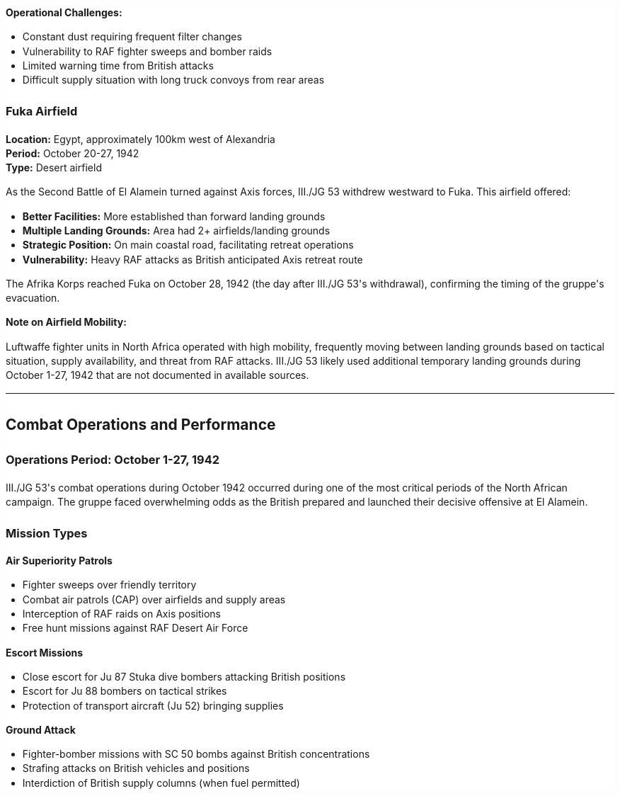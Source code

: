 **Operational Challenges:**
- Constant dust requiring frequent filter changes
- Vulnerability to RAF fighter sweeps and bomber raids
- Limited warning time from British attacks
- Difficult supply situation with long truck convoys from rear areas

### Fuka Airfield

**Location:** Egypt, approximately 100km west of Alexandria  
**Period:** October 20-27, 1942  
**Type:** Desert airfield

As the Second Battle of El Alamein turned against Axis forces, III./JG 53 withdrew westward to Fuka. This airfield offered:

- **Better Facilities:** More established than forward landing grounds
- **Multiple Landing Grounds:** Area had 2+ airfields/landing grounds
- **Strategic Position:** On main coastal road, facilitating retreat operations
- **Vulnerability:** Heavy RAF attacks as British anticipated Axis retreat route

The Afrika Korps reached Fuka on October 28, 1942 (the day after III./JG 53's withdrawal), confirming the timing of the gruppe's evacuation.

**Note on Airfield Mobility:**

Luftwaffe fighter units in North Africa operated with high mobility, frequently moving between landing grounds based on tactical situation, supply availability, and threat from RAF attacks. III./JG 53 likely used additional temporary landing grounds during October 1-27, 1942 that are not documented in available sources.

---

## Combat Operations and Performance

### Operations Period: October 1-27, 1942

III./JG 53's combat operations during October 1942 occurred during one of the most critical periods of the North African campaign. The gruppe faced overwhelming odds as the British prepared and launched their decisive offensive at El Alamein.

### Mission Types

**Air Superiority Patrols**
- Fighter sweeps over friendly territory
- Combat air patrols (CAP) over airfields and supply areas
- Interception of RAF raids on Axis positions
- Free hunt missions against RAF Desert Air Force

**Escort Missions**
- Close escort for Ju 87 Stuka dive bombers attacking British positions
- Escort for Ju 88 bombers on tactical strikes
- Protection of transport aircraft (Ju 52) bringing supplies

**Ground Attack**
- Fighter-bomber missions with SC 50 bombs against British concentrations
- Strafing attacks on British vehicles and positions
- Interdiction of British supply columns (when fuel permitted)
